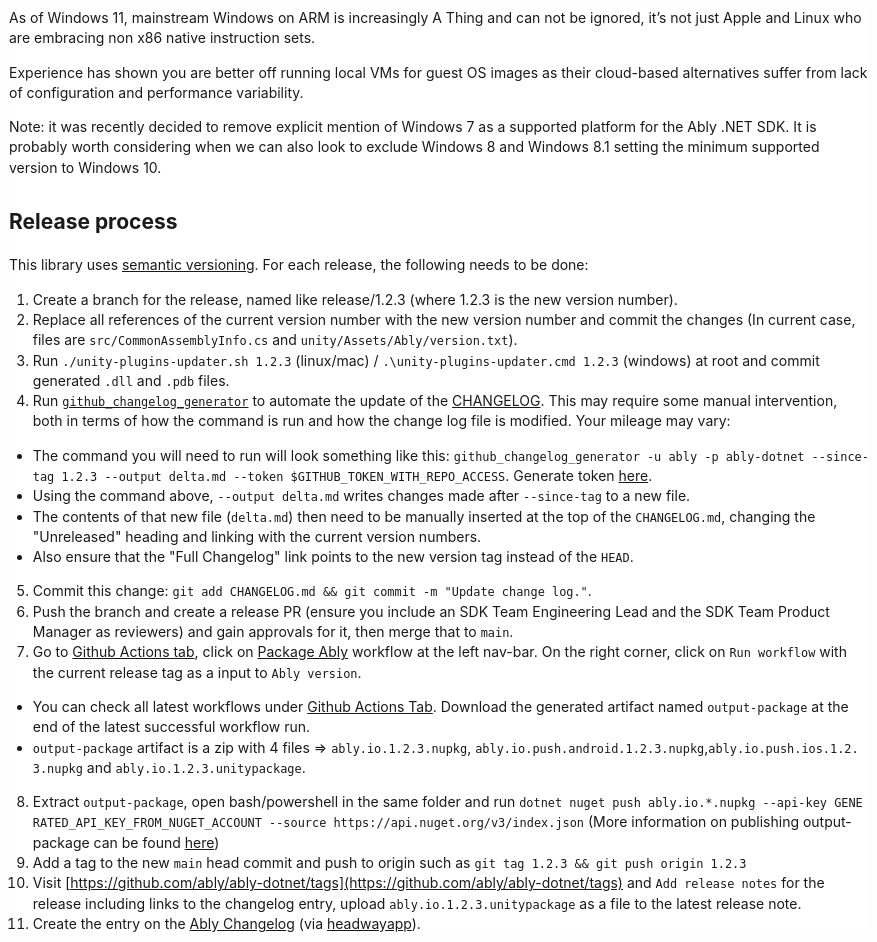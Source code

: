 As of Windows 11, mainstream Windows on ARM is increasingly A Thing and can not be ignored, it’s not just Apple and Linux who are embracing non x86 native instruction sets.

Experience has shown you are better off running local VMs for guest OS images as their cloud-based alternatives suffer from lack of configuration and performance variability.

Note: it was recently decided to remove explicit mention of Windows 7 as a supported platform for the Ably .NET SDK. It is probably worth considering when we can also look to exclude Windows 8 and Windows 8.1 setting the minimum supported version to Windows 10.

## Release process

This library uses [semantic versioning](http://semver.org/). For each release, the following needs to be done:

1. Create a branch for the release, named like release/1.2.3 (where 1.2.3 is the new version number).
2. Replace all references of the current version number with the new version number and commit the changes (In current case, files are `src/CommonAssemblyInfo.cs` and `unity/Assets/Ably/version.txt`).
3. Run `./unity-plugins-updater.sh 1.2.3` (linux/mac) / `.\unity-plugins-updater.cmd 1.2.3` (windows) at root and commit generated `.dll` and `.pdb` files.
4. Run [`github_changelog_generator`](https://github.com/github-changelog-generator/github-changelog-generator) to automate the update of the [CHANGELOG](./CHANGELOG.md). This may require some manual intervention, both in terms of how the command is run and how the change log file is modified. Your mileage may vary:
  - The command you will need to run will look something like this: `github_changelog_generator -u ably -p ably-dotnet --since-tag 1.2.3 --output delta.md --token $GITHUB_TOKEN_WITH_REPO_ACCESS`. Generate token [here](https://github.com/settings/tokens/new?description=GitHub%20Changelog%20Generator%20token).
  - Using the command above, `--output delta.md` writes changes made after `--since-tag` to a new file.
  - The contents of that new file (`delta.md`) then need to be manually inserted at the top of the `CHANGELOG.md`, changing the "Unreleased" heading and linking with the current version numbers.
  - Also ensure that the "Full Changelog" link points to the new version tag instead of the `HEAD`.
5. Commit this change: `git add CHANGELOG.md && git commit -m "Update change log."`.
6. Push the branch and create a release PR (ensure you include an SDK Team Engineering Lead and the SDK Team Product Manager as reviewers) and gain approvals for it, then merge that to `main`.
7. Go to [Github Actions tab](https://github.com/ably/ably-dotnet/actions), click on [Package Ably](https://github.com/ably/ably-dotnet/actions/workflows/package.yml) workflow at the left nav-bar. On the right corner, click on `Run workflow` with the current release tag as a input to `Ably version`.
  - You can check all latest workflows under [Github Actions Tab](https://github.com/ably/ably-dotnet/actions). Download the generated artifact named `output-package` at the end of the latest successful workflow run.
  - `output-package` artifact is a zip with 4 files => `ably.io.1.2.3.nupkg`, `ably.io.push.android.1.2.3.nupkg`,`ably.io.push.ios.1.2.3.nupkg` and `ably.io.1.2.3.unitypackage`.
8. Extract `output-package`, open bash/powershell in the same folder and run `dotnet nuget push ably.io.*.nupkg --api-key GENERATED_API_KEY_FROM_NUGET_ACCOUNT --source https://api.nuget.org/v3/index.json` (More information on publishing output-package can be found [here](https://learn.microsoft.com/en-us/nuget/quickstart/create-and-publish-a-package-using-visual-studio?tabs=netcore-cli#publish-with-the-net-cli-or-nuget-cli))
9. Add a tag to the new `main` head commit and push to origin such as `git tag 1.2.3 && git push origin 1.2.3`
10. Visit [https://github.com/ably/ably-dotnet/tags](https://github.com/ably/ably-dotnet/tags) and `Add release notes` for the release including links to the changelog entry, upload `ably.io.1.2.3.unitypackage` as a file to the latest release note.
11. Create the entry on the [Ably Changelog](https://changelog.ably.com/) (via [headwayapp](https://headwayapp.co/)).
